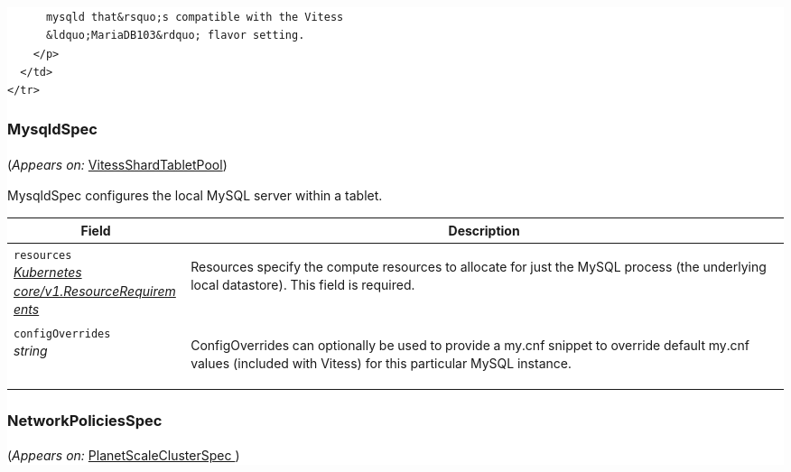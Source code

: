           mysqld that&rsquo;s compatible with the Vitess
          &ldquo;MariaDB103&rdquo; flavor setting.
        </p>
      </td>
    </tr>
  </tbody>
</table>
<h3 id="planetscale.com/v2.MysqldSpec">MysqldSpec</h3>
<p>
  (<em>Appears on:</em>
  <a href="#planetscale.com/v2.VitessShardTabletPool">VitessShardTabletPool</a>)
</p>
<p>
  <p>MysqldSpec configures the local MySQL server within a tablet.</p>
</p>
<table class="table table-striped">
  <thead class="thead-dark">
    <tr>
      <th>Field</th>
      <th>Description</th>
    </tr>
  </thead>
  <tbody>
    <tr>
      <td>
        <code>resources</code>
        <br />
        <em>
          <a href="https://v1-18.docs.kubernetes.io/docs/reference/generated/kubernetes-api/v1.18/#resourcerequirements-v1-core">
            Kubernetes core/v1.ResourceRequirements
          </a>
        </em>
      </td>
      <td>
        <p>
          Resources specify the compute resources to allocate for just the MySQL
          process (the underlying local datastore). This field is required.
        </p>
      </td>
    </tr>
    <tr>
      <td>
        <code>configOverrides</code>
        <br />
        <em>string</em>
      </td>
      <td>
        <p>
          ConfigOverrides can optionally be used to provide a my.cnf snippet to
          override default my.cnf values (included with Vitess) for this
          particular MySQL instance.
        </p>
      </td>
    </tr>
  </tbody>
</table>
<h3 id="planetscale.com/v2.NetworkPoliciesSpec">NetworkPoliciesSpec</h3>
<p>
  (<em>Appears on:</em>
  <a href="#planetscale.com/v2.PlanetScaleClusterSpec">
    PlanetScaleClusterSpec
  </a>)
</p>